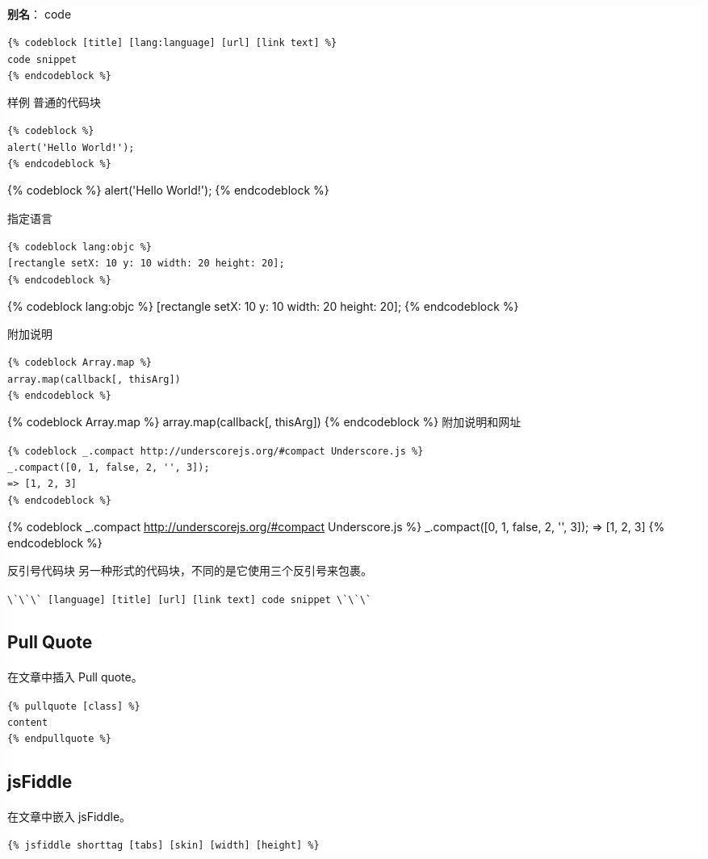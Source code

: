 **别名**： code
```
{% codeblock [title] [lang:language] [url] [link text] %}
code snippet
{% endcodeblock %}
```
样例
普通的代码块
```
{% codeblock %}
alert('Hello World!');
{% endcodeblock %}
```
{% codeblock %}
alert('Hello World!');
{% endcodeblock %}

指定语言
```
{% codeblock lang:objc %}
[rectangle setX: 10 y: 10 width: 20 height: 20];
{% endcodeblock %}
```
{% codeblock lang:objc %}
[rectangle setX: 10 y: 10 width: 20 height: 20];
{% endcodeblock %}

附加说明
```
{% codeblock Array.map %}
array.map(callback[, thisArg])
{% endcodeblock %}
```
{% codeblock Array.map %}
array.map(callback[, thisArg])
{% endcodeblock %}
附加说明和网址
```
{% codeblock _.compact http://underscorejs.org/#compact Underscore.js %}
_.compact([0, 1, false, 2, '', 3]);
=> [1, 2, 3]
{% endcodeblock %}
```
{% codeblock _.compact http://underscorejs.org/#compact Underscore.js %}
_.compact([0, 1, false, 2, '', 3]);
=> [1, 2, 3]
{% endcodeblock %}

反引号代码块
另一种形式的代码块，不同的是它使用三个反引号来包裹。
```
\`\`\` [language] [title] [url] [link text] code snippet \`\`\`
```
## Pull Quote
在文章中插入 Pull quote。
```
{% pullquote [class] %}
content
{% endpullquote %}
```
## jsFiddle
在文章中嵌入 jsFiddle。
```
{% jsfiddle shorttag [tabs] [skin] [width] [height] %}
```